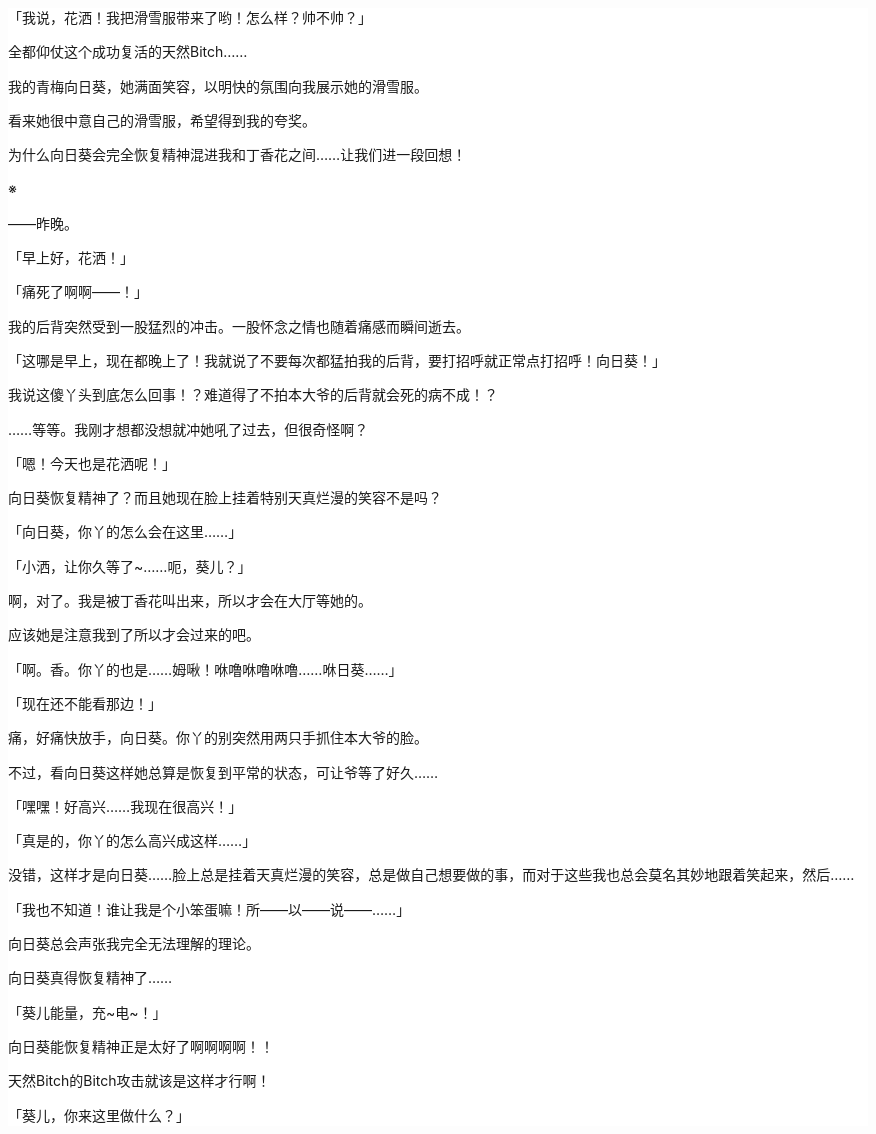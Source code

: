 「我说，花洒！我把滑雪服带来了哟！怎么样？帅不帅？」

全都仰仗这个成功复活的天然Bitch……

我的青梅向日葵，她满面笑容，以明快的氛围向我展示她的滑雪服。

看来她很中意自己的滑雪服，希望得到我的夸奖。

为什么向日葵会完全恢复精神混进我和丁香花之间……让我们进一段回想！

※

——昨晚。

「早上好，花洒！」

「痛死了啊啊——！」

我的后背突然受到一股猛烈的冲击。一股怀念之情也随着痛感而瞬间逝去。

「这哪是早上，现在都晚上了！我就说了不要每次都猛拍我的后背，要打招呼就正常点打招呼！向日葵！」

我说这傻丫头到底怎么回事！？难道得了不拍本大爷的后背就会死的病不成！？

……等等。我刚才想都没想就冲她吼了过去，但很奇怪啊？

「嗯！今天也是花洒呢！」

向日葵恢复精神了？而且她现在脸上挂着特别天真烂漫的笑容不是吗？

「向日葵，你丫的怎么会在这里……」

「小洒，让你久等了~……呃，葵儿？」

啊，对了。我是被丁香花叫出来，所以才会在大厅等她的。

应该她是注意我到了所以才会过来的吧。

「啊。香。你丫的也是……姆啾！咻噜咻噜咻噜……咻日葵……」

「现在还不能看那边！」

痛，好痛快放手，向日葵。你丫的别突然用两只手抓住本大爷的脸。

不过，看向日葵这样她总算是恢复到平常的状态，可让爷等了好久……

「嘿嘿！好高兴……我现在很高兴！」

「真是的，你丫的怎么高兴成这样……」

没错，这样才是向日葵……脸上总是挂着天真烂漫的笑容，总是做自己想要做的事，而对于这些我也总会莫名其妙地跟着笑起来，然后……

「我也不知道！谁让我是个小笨蛋嘛！所——以——说——……」

向日葵总会声张我完全无法理解的理论。

向日葵真得恢复精神了……

「葵儿能量，充~电~！」

向日葵能恢复精神正是太好了啊啊啊啊！！

天然Bitch的Bitch攻击就该是这样才行啊！

「葵儿，你来这里做什么？」
